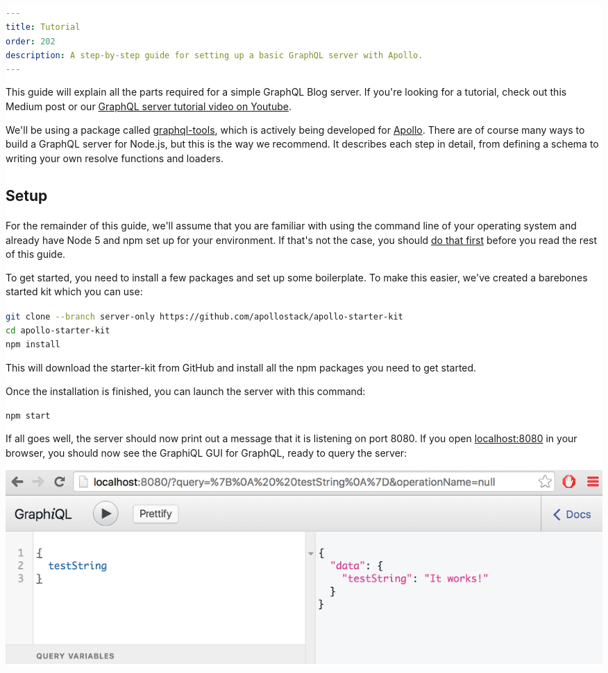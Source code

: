 ```yaml
---
title: Tutorial
order: 202
description: A step-by-step guide for setting up a basic GraphQL server with Apollo.
---
```


This guide will explain all the parts required for a simple GraphQL Blog server. If you're looking for a tutorial, check out this Medium post or our [GraphQL server tutorial video on Youtube](https://www.youtube.com/watch?v=PHabPhgRUuU).

We'll be using a package called [graphql-tools](https://www.npmjs.com/package/graphql-tools), which is actively being developed for [Apollo](http://www.apollostack.com). There are of course many ways to build a GraphQL server for Node.js, but this is the way we recommend. It describes each step in detail, from defining a schema to writing your own resolve functions and loaders.

## Setup
For the remainder of this guide, we'll assume that you are familiar with using the command line of your operating system and already have Node 5 and npm set up for your environment.
If that's not the case, you should [do that first](https://nodejs.org/en/download/package-manager/) before you read the rest of this guide.

To get started, you need to install a few packages and set up some boilerplate. To make this easier, we've created a barebones started kit which you can use:
```bash
git clone --branch server-only https://github.com/apollostack/apollo-starter-kit
cd apollo-starter-kit
npm install
```

This will download the starter-kit from GitHub and install all the npm packages you need to get started.

Once the installation is finished, you can launch the server with this command:
```bash
npm start
```
If all goes well, the server should now print out a message that it is listening on port 8080. If you open [localhost:8080](http://localhost:8080/?query=%7B%0A%20%20testString%0A%7D) in your browser, you should now see the GraphiQL GUI for GraphQL, ready to query the server:

![Testing the server with GraphiQL](graphiql-test.png)
